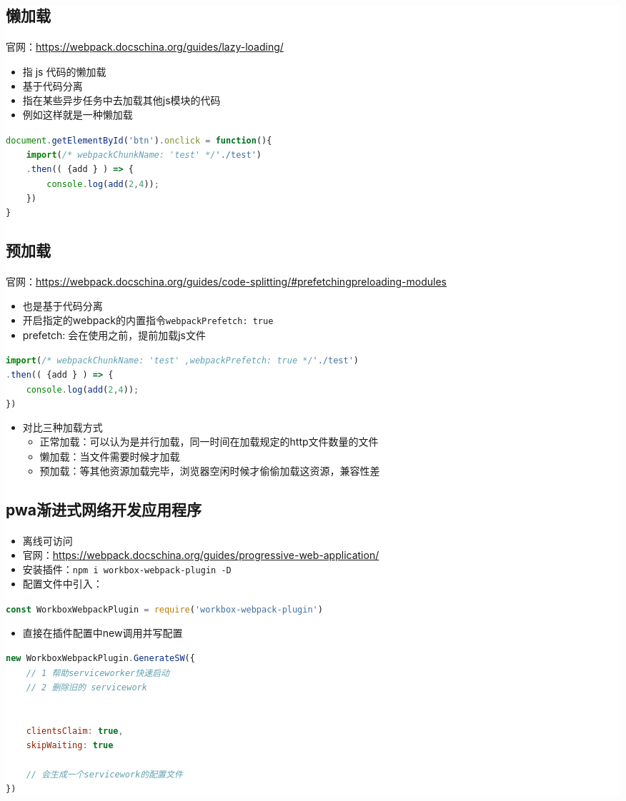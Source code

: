 

## 懒加载

官网：https://webpack.docschina.org/guides/lazy-loading/

* 指 js 代码的懒加载
* 基于代码分离
* 指在某些异步任务中去加载其他js模块的代码
* 例如这样就是一种懒加载

```js
document.getElementById('btn').onclick = function(){
    import(/* webpackChunkName: 'test' */'./test')
    .then(( {add } ) => {
        console.log(add(2,4));
    })
}
```





## 预加载

官网：https://webpack.docschina.org/guides/code-splitting/#prefetchingpreloading-modules

* 也是基于代码分离
* 开启指定的webpack的内置指令`webpackPrefetch: true `
* prefetch: 会在使用之前，提前加载js文件

```js
import(/* webpackChunkName: 'test' ,webpackPrefetch: true */'./test')
.then(( {add } ) => {
    console.log(add(2,4));
})
```

* 对比三种加载方式
  * 正常加载：可以认为是并行加载，同一时间在加载规定的http文件数量的文件
  * 懒加载：当文件需要时候才加载
  * 预加载：等其他资源加载完毕，浏览器空闲时候才偷偷加载这资源，兼容性差

## pwa渐进式网络开发应用程序

* 离线可访问
* 官网：https://webpack.docschina.org/guides/progressive-web-application/
* 安装插件：`npm i workbox-webpack-plugin -D`
* 配置文件中引入：

```js
const WorkboxWebpackPlugin = require('workbox-webpack-plugin')
```

* 直接在插件配置中new调用并写配置

```js
new WorkboxWebpackPlugin.GenerateSW({
    // 1 帮助serviceworker快速启动
    // 2 删除旧的 servicework

    
    clientsClaim: true,
    skipWaiting: true
    
    // 会生成一个servicework的配置文件
})
```
